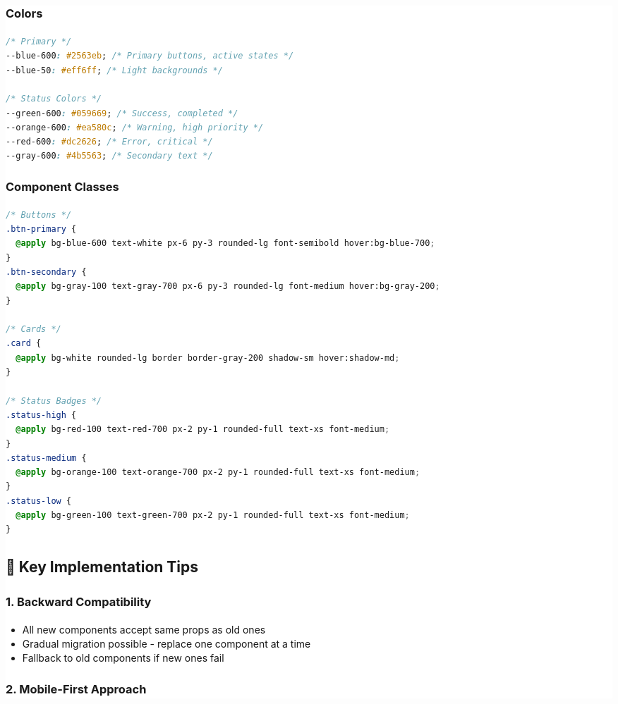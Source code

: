 ### Colors

```css
/* Primary */
--blue-600: #2563eb; /* Primary buttons, active states */
--blue-50: #eff6ff; /* Light backgrounds */

/* Status Colors */
--green-600: #059669; /* Success, completed */
--orange-600: #ea580c; /* Warning, high priority */
--red-600: #dc2626; /* Error, critical */
--gray-600: #4b5563; /* Secondary text */
```

### Component Classes

```css
/* Buttons */
.btn-primary {
  @apply bg-blue-600 text-white px-6 py-3 rounded-lg font-semibold hover:bg-blue-700;
}
.btn-secondary {
  @apply bg-gray-100 text-gray-700 px-6 py-3 rounded-lg font-medium hover:bg-gray-200;
}

/* Cards */
.card {
  @apply bg-white rounded-lg border border-gray-200 shadow-sm hover:shadow-md;
}

/* Status Badges */
.status-high {
  @apply bg-red-100 text-red-700 px-2 py-1 rounded-full text-xs font-medium;
}
.status-medium {
  @apply bg-orange-100 text-orange-700 px-2 py-1 rounded-full text-xs font-medium;
}
.status-low {
  @apply bg-green-100 text-green-700 px-2 py-1 rounded-full text-xs font-medium;
}
```

## 🔧 Key Implementation Tips

### 1. Backward Compatibility

- All new components accept same props as old ones
- Gradual migration possible - replace one component at a time
- Fallback to old components if new ones fail

### 2. Mobile-First Approach
